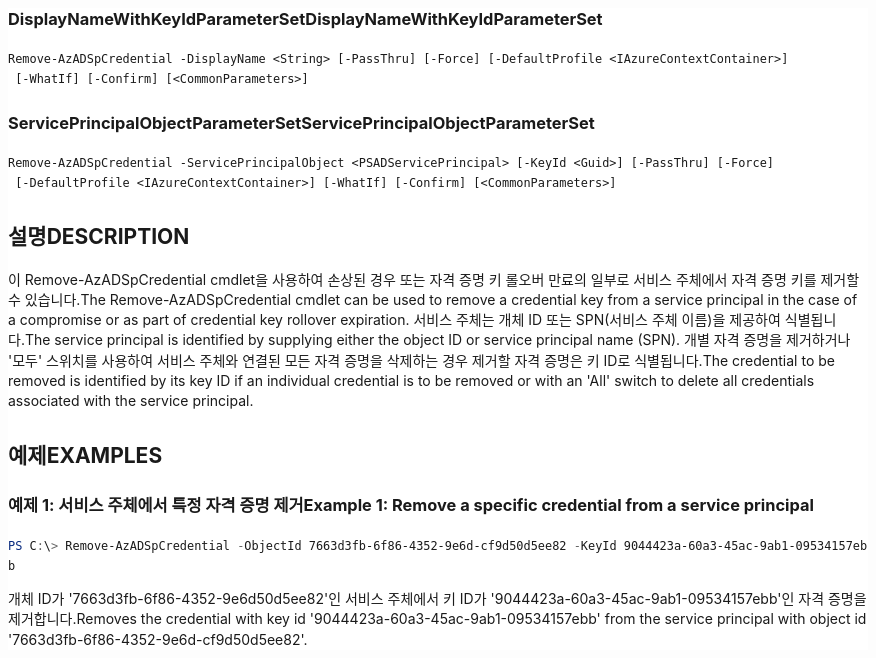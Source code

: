 ### <span data-ttu-id="6c8e2-107">DisplayNameWithKeyIdParameterSet</span><span class="sxs-lookup"><span data-stu-id="6c8e2-107">DisplayNameWithKeyIdParameterSet</span></span>
```
Remove-AzADSpCredential -DisplayName <String> [-PassThru] [-Force] [-DefaultProfile <IAzureContextContainer>]
 [-WhatIf] [-Confirm] [<CommonParameters>]
```

### <span data-ttu-id="6c8e2-108">ServicePrincipalObjectParameterSet</span><span class="sxs-lookup"><span data-stu-id="6c8e2-108">ServicePrincipalObjectParameterSet</span></span>
```
Remove-AzADSpCredential -ServicePrincipalObject <PSADServicePrincipal> [-KeyId <Guid>] [-PassThru] [-Force]
 [-DefaultProfile <IAzureContextContainer>] [-WhatIf] [-Confirm] [<CommonParameters>]
```

## <span data-ttu-id="6c8e2-109">설명</span><span class="sxs-lookup"><span data-stu-id="6c8e2-109">DESCRIPTION</span></span>
<span data-ttu-id="6c8e2-110">이 Remove-AzADSpCredential cmdlet을 사용하여 손상된 경우 또는 자격 증명 키 롤오버 만료의 일부로 서비스 주체에서 자격 증명 키를 제거할 수 있습니다.</span><span class="sxs-lookup"><span data-stu-id="6c8e2-110">The Remove-AzADSpCredential cmdlet can be used to remove a credential key from a service principal in the case of a compromise or as part of credential key rollover expiration.</span></span>
<span data-ttu-id="6c8e2-111">서비스 주체는 개체 ID 또는 SPN(서비스 주체 이름)을 제공하여 식별됩니다.</span><span class="sxs-lookup"><span data-stu-id="6c8e2-111">The service principal is identified by supplying either the object ID or service principal name (SPN).</span></span>
<span data-ttu-id="6c8e2-112">개별 자격 증명을 제거하거나 '모두' 스위치를 사용하여 서비스 주체와 연결된 모든 자격 증명을 삭제하는 경우 제거할 자격 증명은 키 ID로 식별됩니다.</span><span class="sxs-lookup"><span data-stu-id="6c8e2-112">The credential to be removed is identified by its key ID if an individual credential is to be removed or with an 'All' switch to delete all credentials associated with the service principal.</span></span>

## <span data-ttu-id="6c8e2-113">예제</span><span class="sxs-lookup"><span data-stu-id="6c8e2-113">EXAMPLES</span></span>

### <span data-ttu-id="6c8e2-114">예제 1: 서비스 주체에서 특정 자격 증명 제거</span><span class="sxs-lookup"><span data-stu-id="6c8e2-114">Example 1: Remove a specific credential from a service principal</span></span>

```powershell
PS C:\> Remove-AzADSpCredential -ObjectId 7663d3fb-6f86-4352-9e6d-cf9d50d5ee82 -KeyId 9044423a-60a3-45ac-9ab1-09534157ebb
```

<span data-ttu-id="6c8e2-115">개체 ID가 '7663d3fb-6f86-4352-9e6d50d5ee82'인 서비스 주체에서 키 ID가 '9044423a-60a3-45ac-9ab1-09534157ebb'인 자격 증명을 제거합니다.</span><span class="sxs-lookup"><span data-stu-id="6c8e2-115">Removes the credential with key id '9044423a-60a3-45ac-9ab1-09534157ebb' from the service principal with object id '7663d3fb-6f86-4352-9e6d-cf9d50d5ee82'.</span></span>
